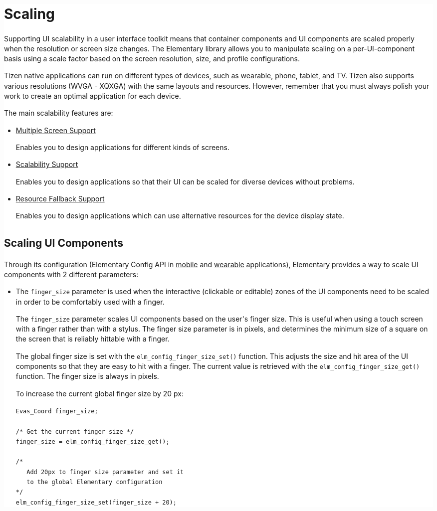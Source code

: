 # Scaling

Supporting UI scalability in a user interface toolkit means that container components and UI components are scaled properly when the resolution or screen size changes. The Elementary library allows you to manipulate scaling on a per-UI-component basis using a scale factor based on the screen resolution, size, and profile configurations.

Tizen native applications can run on different types of devices, such as wearable, phone, tablet, and TV. Tizen also supports various resolutions (WVGA - XQXGA) with the same layouts and resources. However, remember that you must always polish your work to create an optimal application for each device.

The main scalability features are:

- [Multiple Screen Support](./multiple-screens.md)

  Enables you to design applications for different kinds of screens.

- [Scalability Support](./scalability.md)

  Enables you to design applications so that their UI can be scaled for diverse devices without problems.

- [Resource Fallback Support](./resource-fallback.md)

  Enables you to design applications which can use alternative resources for the device display state.

## Scaling UI Components

Through its configuration (Elementary Config API in [mobile](../../../api/mobile/latest/group__Elm__Config.html) and [wearable](../../../api/wearable/latest/group__Elm__Config.html) applications), Elementary provides a way to scale UI components with 2 different parameters:

- The `finger_size` parameter is used when the interactive (clickable or editable) zones of the UI components need to be scaled in order to be comfortably used with a finger.

  The `finger_size` parameter scales UI components based on the user's finger size. This is useful when using a touch screen with a finger rather than with a stylus. The finger size parameter is in pixels, and determines the minimum size of a square on the screen that is reliably hittable with a finger.

  The global finger size is set with the `elm_config_finger_size_set()` function. This adjusts the size and hit area of the UI components so that they are easy to hit with a finger. The current value is retrieved with the `elm_config_finger_size_get()` function. The finger size is always in pixels.

  To increase the current global finger size by 20 px:

  ```
  Evas_Coord finger_size;

  /* Get the current finger size */
  finger_size = elm_config_finger_size_get();

  /*
     Add 20px to finger size parameter and set it
     to the global Elementary configuration
  */
  elm_config_finger_size_set(finger_size + 20);
  ```
